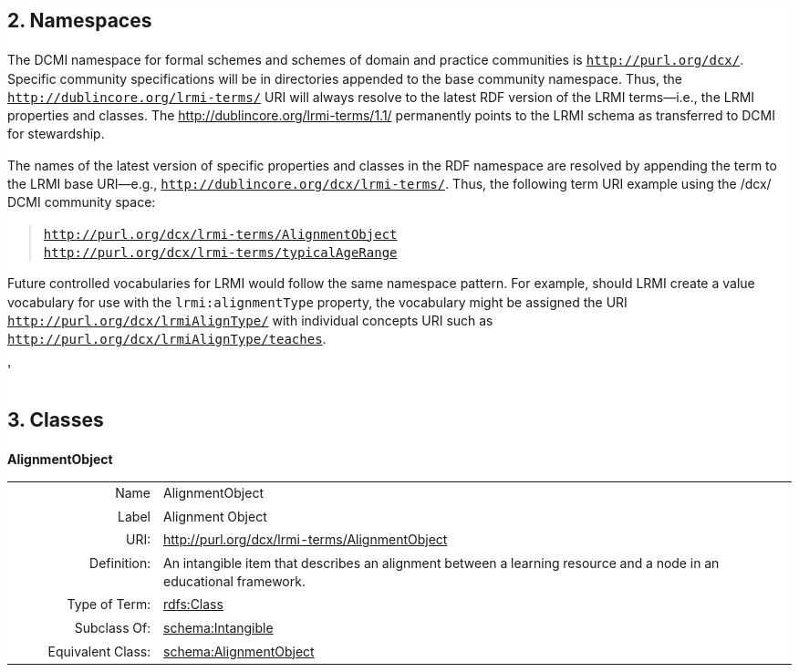 <p><a id="namespace" name="intro"></a></p>

<h2 id="2-namespaces">2. Namespaces</h2>

<p>The DCMI namespace for formal schemes and schemes of domain and practice communities is <tt><a href="http://purl.org/dcx/">http://purl.org/dcx/</a></tt>. Specific community specifications will be in directories appended to the base community namespace. Thus, the <tt><a href="http://dublincore.org/lrmi-terms/">http://dublincore.org/lrmi-terms/</a></tt> URI will always resolve to the latest RDF version of the LRMI terms—i.e., the LRMI properties and classes. The <a href="http://dublincore.org/lrmi-terms/1.1/">http://dublincore.org/lrmi-terms/1.1/</a> permanently points to the LRMI schema as transferred to DCMI for stewardship.</p>

<p>The names of the latest version of specific properties and classes in the RDF namespace are resolved by appending the term to the LRMI base URI—e.g., <tt><a href="http://dublincore.org/dcx/lrmi-terms/">http://dublincore.org/dcx/lrmi-terms/</a></tt>. Thus, the following term URI example using the /dcx/ DCMI community space:</p>

<blockquote>
<p><tt><a href="http://purl.org/dcx/lrmi-terms/AlignmentObject">http://purl.org/dcx/lrmi-terms/AlignmentObject</a></tt><br />
<tt><a href="http://purl.org/dcx/lrmi-terms/typicalAgeRange">http://purl.org/dcx/lrmi-terms/typicalAgeRange</a></tt></p>
</blockquote>

<p>Future controlled vocabularies for LRMI would follow the same namespace pattern. For example, should LRMI create a value vocabulary for use with the <tt>lrmi:alignmentType</tt> property, the vocabulary might be assigned the URI <tt><a href="http://purl.org/dcx/lrmiAlignType/">http://purl.org/dcx/lrmiAlignType/</a></tt> with individual concepts URI such as <tt><a href="http://purl.org/dcx/lrmiAlignType/teaches">http://purl.org/dcx/lrmiAlignType/teaches</a></tt>.</p>

<p>'</p>

<p><a id="classes" name="classes"></a></p>

<h2 id="3-classes">3. Classes</h2>

<p><a name="AlignmentObject"><strong>AlignmentObject</strong></a></p>

<table cellpadding="5" width="85%">
  <tr>
    <td width="150" align="right">Name</td>
    <td>AlignmentObject</td>
  </tr>
  <tr>
    <td align="right">Label</td>
    <td>Alignment Object</td>
  </tr>
  <tr>
    <td align="right">URI:</td>
    <td><a href="http://purl.org/dcx/lrmi-terms/AlignmentObject">http://purl.org/dcx/lrmi-terms/AlignmentObject</a></td>
  </tr>
  <tr>
    <td align="right">Definition:</td>
    <td>An intangible item that describes an alignment between a learning resource and a node in an educational framework.</td>
  </tr>
  <tr>
    <td align="right">Type of Term:</td>
    <td><a href="http://www.w3.org/2000/01/rdf-schema#Class">rdfs:Class</a></td>
  </tr>
  <tr>
    <td align="right">Subclass Of:</td>
    <td><a href="http://schema.org/Intangible">schema:Intangible</a></td>
  </tr>
  <tr>
    <td align="right">Equivalent Class:</td>
    <td><a href="http://schema.org/AlignmentObject">schema:AlignmentObject</a></td>